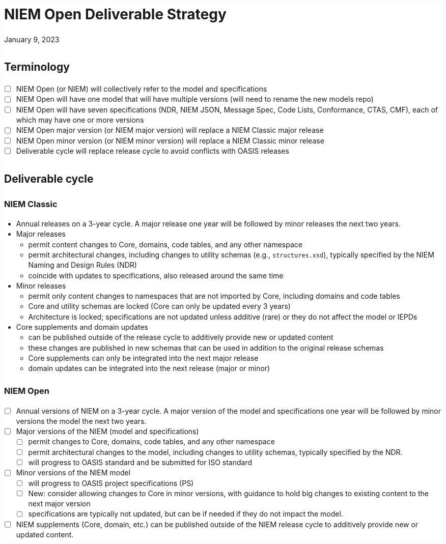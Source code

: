 
# NIEM Open Deliverable Strategy

January 9, 2023

## Terminology

- [ ] NIEM Open (or NIEM) will collectively refer to the model and specifications
- [ ] NIEM Open will have one model that will have multiple versions (will need to rename the new models repo)
- [ ] NIEM Open will have seven specifications (NDR, NIEM JSON, Message Spec, Code Lists, Conformance, CTAS, CMF), each of which may have one or more versions
- [ ] NIEM Open major version (or NIEM major version) will replace a NIEM Classic major release
- [ ] NIEM Open minor version (or NIEM minor version) will replace a NIEM Classic minor release
- [ ] Deliverable cycle will replace release cycle to avoid conflicts with OASIS releases

## Deliverable cycle

### NIEM Classic

- Annual releases on a 3-year cycle.  A major release one year will be followed by minor releases the next two years.
- Major releases
  - permit content changes to Core, domains, code tables, and any other namespace
  - permit architectural changes, including changes to utility schemas (e.g., `structures.xsd`), typically specified by the NIEM Naming and Design Rules (NDR)
  - coincide with updates to specifications, also released around the same time
- Minor releases
  - permit only content changes to namespaces that are not imported by Core, including domains and code tables
  - Core and utility schemas are locked (Core can only be updated every 3 years)
  - Architecture is locked; specifications are not updated unless additive (rare) or they do not affect the model or IEPDs
- Core supplements and domain updates
  - can be published outside of the release cycle to additively provide new or updated content
  - these changes are published in new schemas that can be used in addition to the original release schemas
  - Core supplements can only be integrated into the next major release
  - domain updates can be integrated into the next release (major or minor)

### NIEM Open

- [ ] Annual versions of NIEM on a 3-year cycle.  A major version of the model and specifications one year will be followed by minor versions the model the next two years.
- [ ] Major versions of the NIEM (model and specifications)
  - [ ] permit changes to Core, domains, code tables, and any other namespace
  - [ ] permit architectural changes to the model, including changes to utility schemas, typically specified by the NDR.
  - [ ] will progress to OASIS standard and be submitted for ISO standard
- [ ] Minor versions of the NIEM model
  - [ ] will progress to OASIS project specifications (PS)
  - [ ] New: consider allowing changes to Core in minor versions, with guidance to hold big changes to existing content to the next major version
  - [ ] specifications are typically not updated, but can be if needed if they do not impact the model.
- [ ] NIEM supplements (Core, domain, etc.) can be published outside of the NIEM release cycle to additively provide new or updated content.

